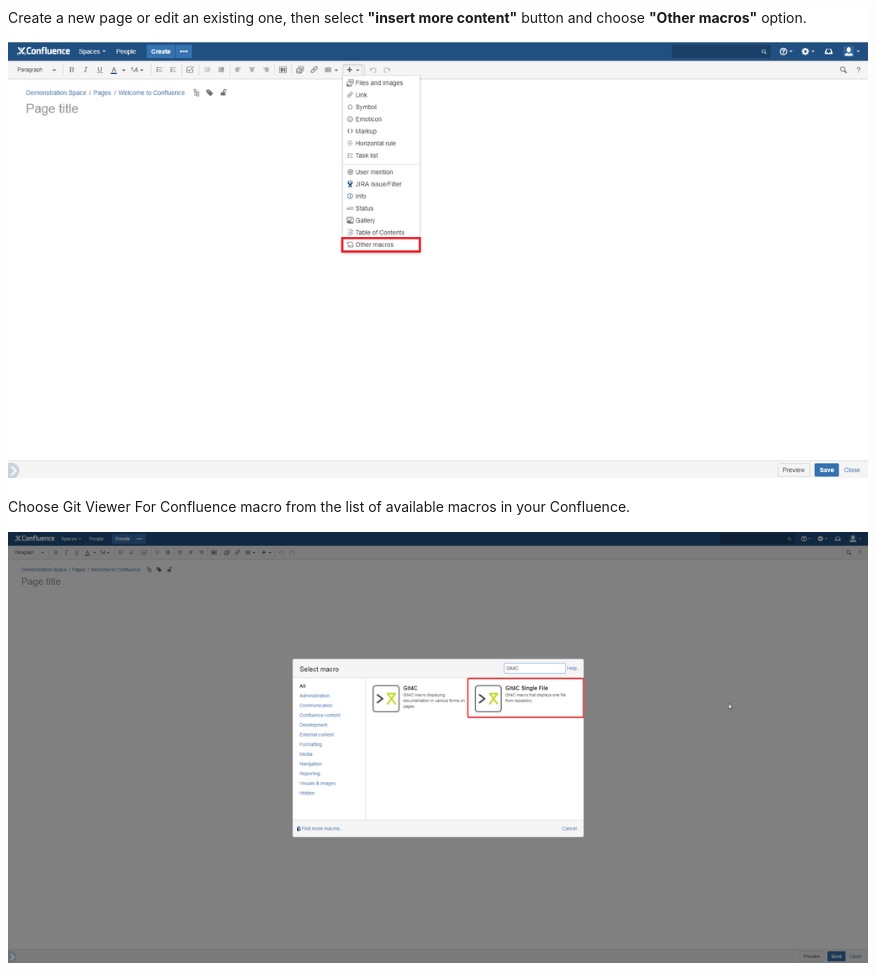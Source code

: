 Create a new page or edit an existing one, then select **"insert more content"** button and choose **"Other macros"** option.

![](images/6.png)

Choose Git Viewer For Confluence macro from the list of available macros in your Confluence.

![](images/2017-09-04_15-08-29.png)
